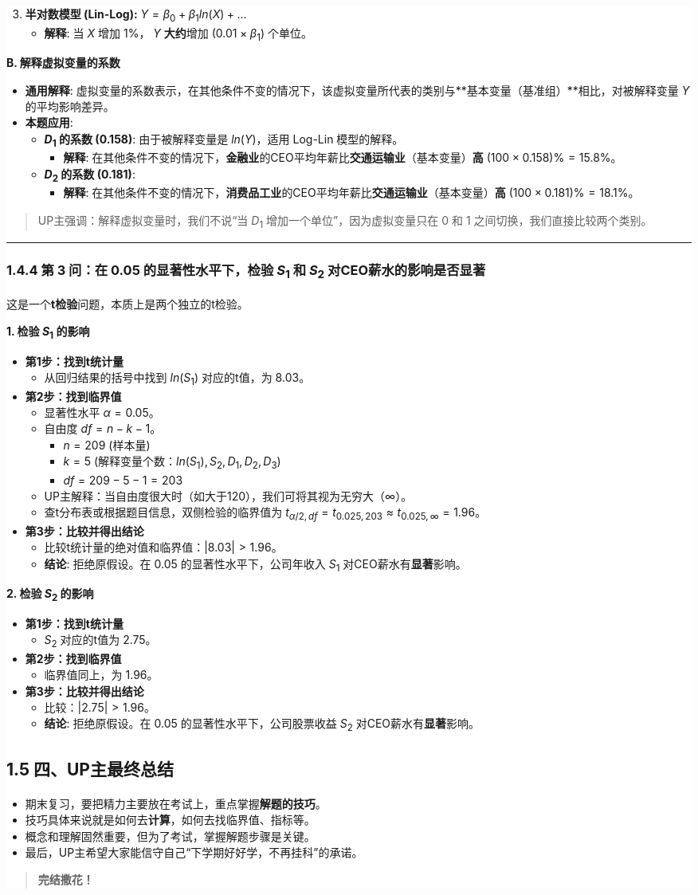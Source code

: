 3.  **半对数模型 (Lin-Log):** $Y = \beta_0 + \beta_1 ln(X) + ...$
    *   **解释**: 当 $X$ 增加 $1\%$， $Y$ **大约**增加 $(0.01 \times \beta_1)$ 个单位。

**B. 解释虚拟变量的系数**

*   **通用解释**: 虚拟变量的系数表示，在其他条件不变的情况下，该虚拟变量所代表的类别与**基本变量（基准组）**相比，对被解释变量 $Y$ 的平均影响差异。
*   **本题应用**:
    *   **$D_1$ 的系数 ($0.158$)**: 由于被解释变量是 $ln(Y)$，适用 Log-Lin 模型的解释。
        *   **解释**: 在其他条件不变的情况下，**金融业**的CEO平均年薪比**交通运输业**（基本变量）**高** $(100 \times 0.158)\% = 15.8\%$。
    *   **$D_2$ 的系数 ($0.181$)**:
        *   **解释**: 在其他条件不变的情况下，**消费品工业**的CEO平均年薪比**交通运输业**（基本变量）**高** $(100 \times 0.181)\% = 18.1\%$。

> UP主强调：解释虚拟变量时，我们不说“当 $D_1$ 增加一个单位”，因为虚拟变量只在 $0$ 和 $1$ 之间切换，我们直接比较两个类别。

---

### 1.4.4 第 3 问：在 $0.05$ 的显著性水平下，检验 $S_1$ 和 $S_2$ 对CEO薪水的影响是否显著

这是一个**t检验**问题，本质上是两个独立的t检验。

**1. 检验 $S_1$ 的影响**
*   **第1步：找到t统计量**
    *   从回归结果的括号中找到 $ln(S_1)$ 对应的t值，为 $8.03$。
*   **第2步：找到临界值**
    *   显著性水平 $\alpha = 0.05$。
    *   自由度 $df = n - k - 1$。
        *   $n = 209$ (样本量)
        *   $k = 5$ (解释变量个数：$ln(S_1), S_2, D_1, D_2, D_3$)
        *   $df = 209 - 5 - 1 = 203$
    *   UP主解释：当自由度很大时（如大于$120$），我们可将其视为无穷大（$\infty$）。
    *   查t分布表或根据题目信息，双侧检验的临界值为 $t_{\alpha/2, df} = t_{0.025, 203} \approx t_{0.025, \infty} = 1.96$。
*   **第3步：比较并得出结论**
    *   比较t统计量的绝对值和临界值：$|8.03| > 1.96$。
    *   **结论**: 拒绝原假设。在 $0.05$ 的显著性水平下，公司年收入 $S_1$ 对CEO薪水有**显著**影响。

**2. 检验 $S_2$ 的影响**
*   **第1步：找到t统计量**
    *   $S_2$ 对应的t值为 $2.75$。
*   **第2步：找到临界值**
    *   临界值同上，为 $1.96$。
*   **第3步：比较并得出结论**
    *   比较：$|2.75| > 1.96$。
    *   **结论**: 拒绝原假设。在 $0.05$ 的显著性水平下，公司股票收益 $S_2$ 对CEO薪水有**显著**影响。

## 1.5 四、UP主最终总结

*   期末复习，要把精力主要放在考试上，重点掌握**解题的技巧**。
*   技巧具体来说就是如何去**计算**，如何去找临界值、指标等。
*   概念和理解固然重要，但为了考试，掌握解题步骤是关键。
*   最后，UP主希望大家能信守自己“下学期好好学，不再挂科”的承诺。

> **完结撒花！**